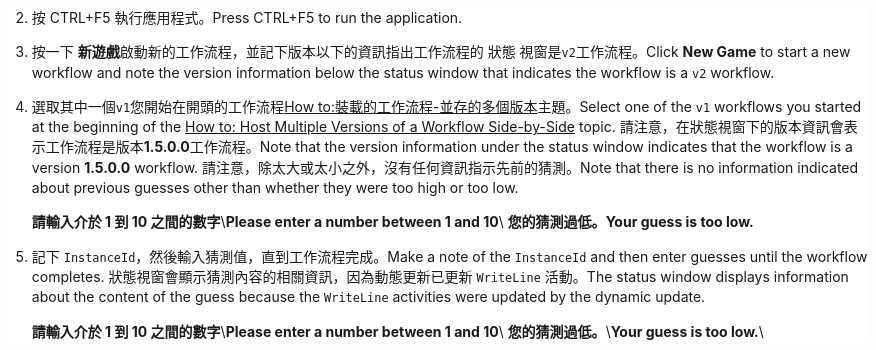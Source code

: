 2. <span data-ttu-id="4761d-265">按 CTRL+F5 執行應用程式。</span><span class="sxs-lookup"><span data-stu-id="4761d-265">Press CTRL+F5 to run the application.</span></span>

3. <span data-ttu-id="4761d-266">按一下 **新遊戲**啟動新的工作流程，並記下版本以下的資訊指出工作流程的 狀態 視窗是`v2`工作流程。</span><span class="sxs-lookup"><span data-stu-id="4761d-266">Click **New Game** to start a new workflow and note the version information below the status window that indicates the workflow is a `v2` workflow.</span></span>

4. <span data-ttu-id="4761d-267">選取其中一個`v1`您開始在開頭的工作流程[How to:裝載的工作流程-並存的多個版本](how-to-host-multiple-versions-of-a-workflow-side-by-side.md)主題。</span><span class="sxs-lookup"><span data-stu-id="4761d-267">Select one of the `v1` workflows you started at the beginning of the [How to: Host Multiple Versions of a Workflow Side-by-Side](how-to-host-multiple-versions-of-a-workflow-side-by-side.md) topic.</span></span> <span data-ttu-id="4761d-268">請注意，在狀態視窗下的版本資訊會表示工作流程是版本**1.5.0.0**工作流程。</span><span class="sxs-lookup"><span data-stu-id="4761d-268">Note that the version information under the status window indicates that the workflow is a version **1.5.0.0** workflow.</span></span> <span data-ttu-id="4761d-269">請注意，除太大或太小之外，沒有任何資訊指示先前的猜測。</span><span class="sxs-lookup"><span data-stu-id="4761d-269">Note that there is no information indicated about previous guesses other than whether they were too high or too low.</span></span>

    <span data-ttu-id="4761d-270">**請輸入介於 1 到 10 之間的數字**\\</span><span class="sxs-lookup"><span data-stu-id="4761d-270">**Please enter a number between 1 and 10**\\</span></span>
    <span data-ttu-id="4761d-271">**您的猜測過低。**</span><span class="sxs-lookup"><span data-stu-id="4761d-271">**Your guess is too low.**</span></span>

5. <span data-ttu-id="4761d-272">記下 `InstanceId`，然後輸入猜測值，直到工作流程完成。</span><span class="sxs-lookup"><span data-stu-id="4761d-272">Make a note of the `InstanceId` and then enter guesses until the workflow completes.</span></span> <span data-ttu-id="4761d-273">狀態視窗會顯示猜測內容的相關資訊，因為動態更新已更新 `WriteLine` 活動。</span><span class="sxs-lookup"><span data-stu-id="4761d-273">The status window displays information about the content of the guess because the `WriteLine` activities were updated by the dynamic update.</span></span>

    <span data-ttu-id="4761d-274">**請輸入介於 1 到 10 之間的數字**\\</span><span class="sxs-lookup"><span data-stu-id="4761d-274">**Please enter a number between 1 and 10**\\</span></span>
    <span data-ttu-id="4761d-275">**您的猜測過低。**\\</span><span class="sxs-lookup"><span data-stu-id="4761d-275">**Your guess is too low.**\\</span></span>
